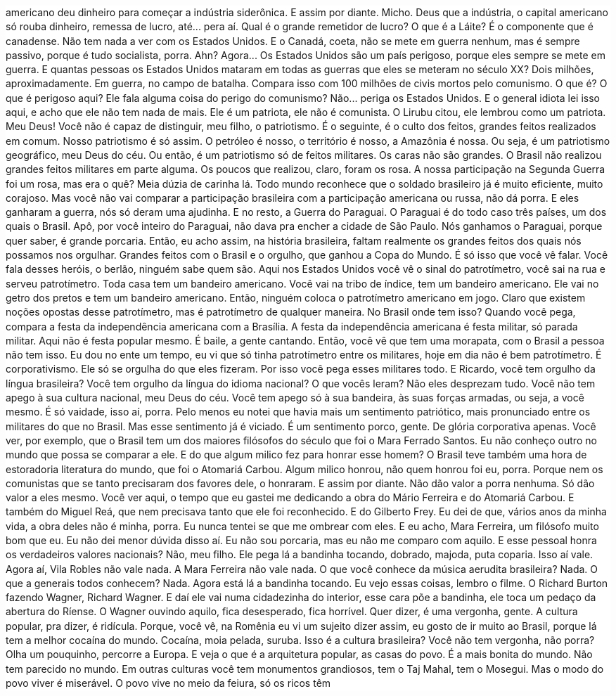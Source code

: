 americano deu dinheiro para começar a indústria siderônica. E assim por diante. Micho. Deus que a indústria, o capital americano só rouba dinheiro, remessa de lucro, até... pera aí. Qual é o grande remetidor de lucro? O que é a Láite? É o componente que é canadense. Não tem nada a ver com os Estados Unidos. E o Canadá, coeta, não se mete em guerra nenhum, mas é sempre passivo, porque é tudo socialista, porra. Ahn? Agora... Os Estados Unidos são um país perigoso, porque eles sempre se mete em guerra. E quantas pessoas os Estados Unidos mataram em todas as guerras que eles se meteram no século XX? Dois milhões, aproximadamente. Em guerra, no campo de batalha. Compara isso com 100 milhões de civis mortos pelo comunismo. O que é? O que é perigoso aqui? Ele fala alguma coisa do perigo do comunismo? Não... periga os Estados Unidos. E o general idiota lei isso aqui, e acho que ele não tem nada de mais. Ele é um patriota, ele não é comunista. O Lirubu citou, ele lembrou como um patriota. Meu Deus! Você não é capaz de distinguir, meu filho, o patriotismo. É o seguinte, é o culto dos feitos, grandes feitos realizados em comum. Nosso patriotismo é só assim. O petróleo é nosso, o território é nosso, a Amazônia é nossa. Ou seja, é um patriotismo geográfico, meu Deus do céu. Ou então, é um patriotismo só de feitos militares. Os caras não são grandes. O Brasil não realizou grandes feitos militares em parte alguma. Os poucos que realizou, claro, foram os rosa. A nossa participação na Segunda Guerra foi um rosa, mas era o quê? Meia dúzia de carinha lá. Todo mundo reconhece que o soldado brasileiro já é muito eficiente, muito corajoso. Mas você não vai comparar a participação brasileira com a participação americana ou russa, não dá porra. E eles ganharam a guerra, nós só deram uma ajudinha. E no resto, a Guerra do Paraguai. O Paraguai é do todo caso três países, um dos quais o Brasil. Apô, por você inteiro do Paraguai, não dava pra encher a cidade de São Paulo. Nós ganhamos o Paraguai, porque quer saber, é grande porcaria. Então, eu acho assim, na história brasileira, faltam realmente os grandes feitos dos quais nós possamos nos orgulhar. Grandes feitos com o Brasil e o orgulho, que ganhou a Copa do Mundo. É só isso que você vê falar. Você fala desses heróis, o berlão, ninguém sabe quem são. Aqui nos Estados Unidos você vê o sinal do patrotímetro, você sai na rua e serveu patrotímetro. Toda casa tem um bandeiro americano. Você vai na tribo de índice, tem um bandeiro americano. Ele vai no getro dos pretos e tem um bandeiro americano. Então, ninguém coloca o patrotímetro americano em jogo. Claro que existem noções opostas desse patrotímetro, mas é patrotímetro de qualquer maneira. No Brasil onde tem isso? Quando você pega, compara a festa da independência americana com a Brasília. A festa da independência americana é festa militar, só parada militar. Aqui não é festa popular mesmo. É baile, a gente cantando. Então, você vê que tem uma morapata, com o Brasil a pessoa não tem isso. Eu dou no ente um tempo, eu vi que só tinha patrotímetro entre os militares, hoje em dia não é bem patrotímetro. É corporativismo. Ele só se orgulha do que eles fizeram. Por isso você pega esses militares todo. E Ricardo, você tem orgulho da língua brasileira? Você tem orgulho da língua do idioma nacional? O que vocês leram? Não eles desprezam tudo. Você não tem apego à sua cultura nacional, meu Deus do céu. Você tem apego só à sua bandeira, às suas forças armadas, ou seja, a você mesmo. É só vaidade, isso aí, porra. Pelo menos eu notei que havia mais um sentimento patriótico, mais pronunciado entre os militares do que no Brasil. Mas esse sentimento já é viciado. É um sentimento porco, gente. De glória corporativa apenas. Você ver, por exemplo, que o Brasil tem um dos maiores filósofos do século que foi o Mara Ferrado Santos. Eu não conheço outro no mundo que possa se comparar a ele. E do que algum milico fez para honrar esse homem? O Brasil teve também uma hora de estoradoria literatura do mundo, que foi o Atomariá Carbou. Algum milico honrou, não quem honrou foi eu, porra. Porque nem os comunistas que se tanto precisaram dos favores dele, o honraram. E assim por diante. Não dão valor a porra nenhuma. Só dão valor a eles mesmo. Você ver aqui, o tempo que eu gastei me dedicando a obra do Mário Ferreira e do Atomariá Carbou. E também do Miguel Reá, que nem precisava tanto que ele foi reconhecido. E do Gilberto Frey. Eu dei de que, vários anos da minha vida, a obra deles não é minha, porra. Eu nunca tentei se que me ombrear com eles. E eu acho, Mara Ferreira, um filósofo muito bom que eu. Eu não dei menor dúvida disso aí. Eu não sou porcaria, mas eu não me comparo com aquilo. E esse pessoal honra os verdadeiros valores nacionais? Não, meu filho. Ele pega lá a bandinha tocando, dobrado, majoda, puta coparia. Isso aí vale. Agora aí, Vila Robles não vale nada. A Mara Ferreira não vale nada. O que você conhece da música aerudita brasileira? Nada. O que a generais todos conhecem? Nada. Agora está lá a bandinha tocando. Eu vejo essas coisas, lembro o filme. O Richard Burton fazendo Wagner, Richard Wagner. E daí ele vai numa cidadezinha do interior, esse cara põe a bandinha, ele toca um pedaço da abertura do Ríense. O Wagner ouvindo aquilo, fica desesperado, fica horrível. Quer dizer, é uma vergonha, gente. A cultura popular, pra dizer, é ridícula. Porque, você vê, na Romênia eu vi um sujeito dizer assim, eu gosto de ir muito ao Brasil, porque lá tem a melhor cocaína do mundo. Cocaína, moia pelada, suruba. Isso é a cultura brasileira? Você não tem vergonha, não porra? Olha um pouquinho, percorre a Europa. E veja o que é a arquitetura popular, as casas do povo. É a mais bonita do mundo. Não tem parecido no mundo. Em outras culturas você tem monumentos grandiosos, tem o Taj Mahal, tem o Mosegui. Mas o modo do povo viver é miserável. O povo vive no meio da feiura, só os ricos têm